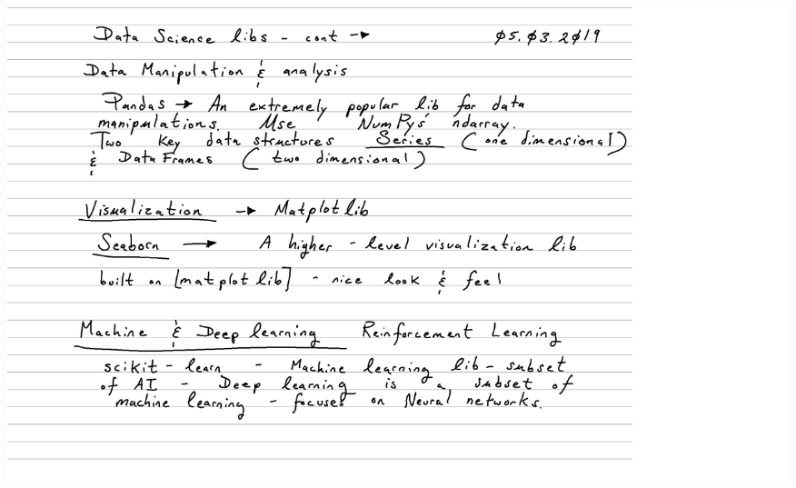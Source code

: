   <img src="https://github.com/stan-alam/Python/blob/develop/text/images/01/pythontxt%20-%206.png" width="80%" height="80%">
</a>

<a>